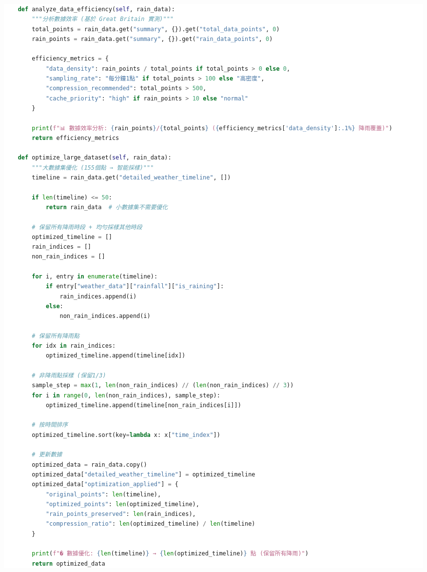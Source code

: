 ```python
    def analyze_data_efficiency(self, rain_data):
        """分析數據效率 (基於 Great Britain 實測)"""
        total_points = rain_data.get("summary", {}).get("total_data_points", 0)
        rain_points = rain_data.get("summary", {}).get("rain_data_points", 0)
        
        efficiency_metrics = {
            "data_density": rain_points / total_points if total_points > 0 else 0,
            "sampling_rate": "每分鐘1點" if total_points > 100 else "高密度",
            "compression_recommended": total_points > 500,
            "cache_priority": "high" if rain_points > 10 else "normal"
        }
        
        print(f"📊 數據效率分析: {rain_points}/{total_points} ({efficiency_metrics['data_density']:.1%} 降雨覆蓋)")
        return efficiency_metrics
    
    def optimize_large_dataset(self, rain_data):
        """大數據集優化 (155個點 → 智能採樣)"""
        timeline = rain_data.get("detailed_weather_timeline", [])
        
        if len(timeline) <= 50:
            return rain_data  # 小數據集不需要優化
        
        # 保留所有降雨時段 + 均勻採樣其他時段
        optimized_timeline = []
        rain_indices = []
        non_rain_indices = []
        
        for i, entry in enumerate(timeline):
            if entry["weather_data"]["rainfall"]["is_raining"]:
                rain_indices.append(i)
            else:
                non_rain_indices.append(i)
        
        # 保留所有降雨點
        for idx in rain_indices:
            optimized_timeline.append(timeline[idx])
        
        # 非降雨點採樣 (保留1/3)
        sample_step = max(1, len(non_rain_indices) // (len(non_rain_indices) // 3))
        for i in range(0, len(non_rain_indices), sample_step):
            optimized_timeline.append(timeline[non_rain_indices[i]])
        
        # 按時間排序
        optimized_timeline.sort(key=lambda x: x["time_index"])
        
        # 更新數據
        optimized_data = rain_data.copy()
        optimized_data["detailed_weather_timeline"] = optimized_timeline
        optimized_data["optimization_applied"] = {
            "original_points": len(timeline),
            "optimized_points": len(optimized_timeline),
            "rain_points_preserved": len(rain_indices),
            "compression_ratio": len(optimized_timeline) / len(timeline)
        }
        
        print(f"� 數據優化: {len(timeline)} → {len(optimized_timeline)} 點 (保留所有降雨)")
        return optimized_data
```
